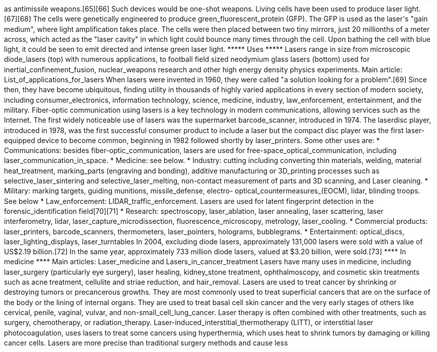 as antimissile weapons.[65][66] Such devices would be one-shot weapons.
Living cells have been used to produce laser light.[67][68] The cells were
genetically engineered to produce green_fluorescent_protein (GFP). The GFP is
used as the laser's "gain medium", where light amplification takes place. The
cells were then placed between two tiny mirrors, just 20 millionths of a meter
across, which acted as the "laser cavity" in which light could bounce many
times through the cell. Upon bathing the cell with blue light, it could be seen
to emit directed and intense green laser light.
***** Uses *****
Lasers range in size from microscopic diode_lasers (top) with numerous
applications, to football field sized neodymium glass lasers (bottom) used for
inertial_confinement_fusion, nuclear_weapons research and other high energy
density physics experiments.
Main article: List_of_applications_for_lasers
When lasers were invented in 1960, they were called "a solution looking for a
problem".[69] Since then, they have become ubiquitous, finding utility in
thousands of highly varied applications in every section of modern society,
including consumer_electronics, information technology, science, medicine,
industry, law_enforcement, entertainment, and the military. Fiber-optic
communication using lasers is a key technology in modern communications,
allowing services such as the Internet.
The first widely noticeable use of lasers was the supermarket barcode_scanner,
introduced in 1974. The laserdisc player, introduced in 1978, was the first
successful consumer product to include a laser but the compact disc player was
the first laser-equipped device to become common, beginning in 1982 followed
shortly by laser_printers.
Some other uses are:
    * Communications: besides fiber-optic_communication, lasers are used for
      free-space_optical_communication, including laser_communication_in_space.
    * Medicine: see below.
    * Industry: cutting including converting thin materials, welding, material
      heat_treatment, marking_parts (engraving and bonding), additive
      manufacturing or 3D_printing processes such as selective_laser_sintering
      and selective_laser_melting, non-contact measurement of parts and 3D
      scanning, and Laser cleaning.
    * Military: marking targets, guiding munitions, missile_defense, electro-
      optical_countermeasures_(EOCM), lidar, blinding troops. See below
    * Law_enforcement: LIDAR_traffic_enforcement. Lasers are used for latent
      fingerprint detection in the forensic_identification field[70][71]
    * Research: spectroscopy, laser_ablation, laser annealing, laser
      scattering, laser interferometry, lidar, laser_capture_microdissection,
      fluorescence_microscopy, metrology, laser_cooling.
    * Commercial products: laser_printers, barcode_scanners, thermometers,
      laser_pointers, holograms, bubblegrams.
    * Entertainment: optical_discs, laser_lighting_displays, laser_turntables
In 2004, excluding diode lasers, approximately 131,000 lasers were sold with a
value of US$2.19 billion.[72] In the same year, approximately 733 million diode
lasers, valued at $3.20 billion, were sold.[73]
**** In medicine ****
Main articles: Laser_medicine and Lasers_in_cancer_treatment
Lasers have many uses in medicine, including laser_surgery (particularly eye
surgery), laser healing, kidney_stone treatment, ophthalmoscopy, and cosmetic
skin treatments such as acne treatment, cellulite and striae reduction, and
hair_removal.
Lasers are used to treat cancer by shrinking or destroying tumors or
precancerous growths. They are most commonly used to treat superficial cancers
that are on the surface of the body or the lining of internal organs. They are
used to treat basal cell skin cancer and the very early stages of others like
cervical, penile, vaginal, vulvar, and non-small_cell_lung_cancer. Laser
therapy is often combined with other treatments, such as surgery, chemotherapy,
or radiation_therapy. Laser-induced_interstitial_thermotherapy (LITT), or
interstitial laser photocoagulation, uses lasers to treat some cancers using
hyperthermia, which uses heat to shrink tumors by damaging or killing cancer
cells. Lasers are more precise than traditional surgery methods and cause less